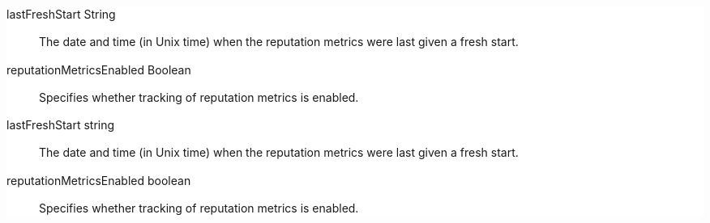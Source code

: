 <div>
<pulumi-choosable type="language" values="java">
<dl class="resources-properties"><dt class="property-required"
            title="Required">
        <span id="lastfreshstart_java">
<a data-swiftype-name="resource-property" data-swiftype-type="text" href="#lastfreshstart_java" style="color: inherit; text-decoration: inherit;">last<wbr>Fresh<wbr>Start</a>
</span>
        <span class="property-indicator"></span>
        <span class="property-type">String</span>
    </dt>
    <dd><p>The date and time (in Unix time) when the reputation metrics were last given a fresh start.</p>
</dd><dt class="property-required"
            title="Required">
        <span id="reputationmetricsenabled_java">
<a data-swiftype-name="resource-property" data-swiftype-type="text" href="#reputationmetricsenabled_java" style="color: inherit; text-decoration: inherit;">reputation<wbr>Metrics<wbr>Enabled</a>
</span>
        <span class="property-indicator"></span>
        <span class="property-type">Boolean</span>
    </dt>
    <dd><p>Specifies whether tracking of reputation metrics is enabled.</p>
</dd></dl>
</pulumi-choosable>
</div>

<div>
<pulumi-choosable type="language" values="javascript,typescript">
<dl class="resources-properties"><dt class="property-required"
            title="Required">
        <span id="lastfreshstart_nodejs">
<a data-swiftype-name="resource-property" data-swiftype-type="text" href="#lastfreshstart_nodejs" style="color: inherit; text-decoration: inherit;">last<wbr>Fresh<wbr>Start</a>
</span>
        <span class="property-indicator"></span>
        <span class="property-type">string</span>
    </dt>
    <dd><p>The date and time (in Unix time) when the reputation metrics were last given a fresh start.</p>
</dd><dt class="property-required"
            title="Required">
        <span id="reputationmetricsenabled_nodejs">
<a data-swiftype-name="resource-property" data-swiftype-type="text" href="#reputationmetricsenabled_nodejs" style="color: inherit; text-decoration: inherit;">reputation<wbr>Metrics<wbr>Enabled</a>
</span>
        <span class="property-indicator"></span>
        <span class="property-type">boolean</span>
    </dt>
    <dd><p>Specifies whether tracking of reputation metrics is enabled.</p>
</dd></dl>
</pulumi-choosable>
</div>
